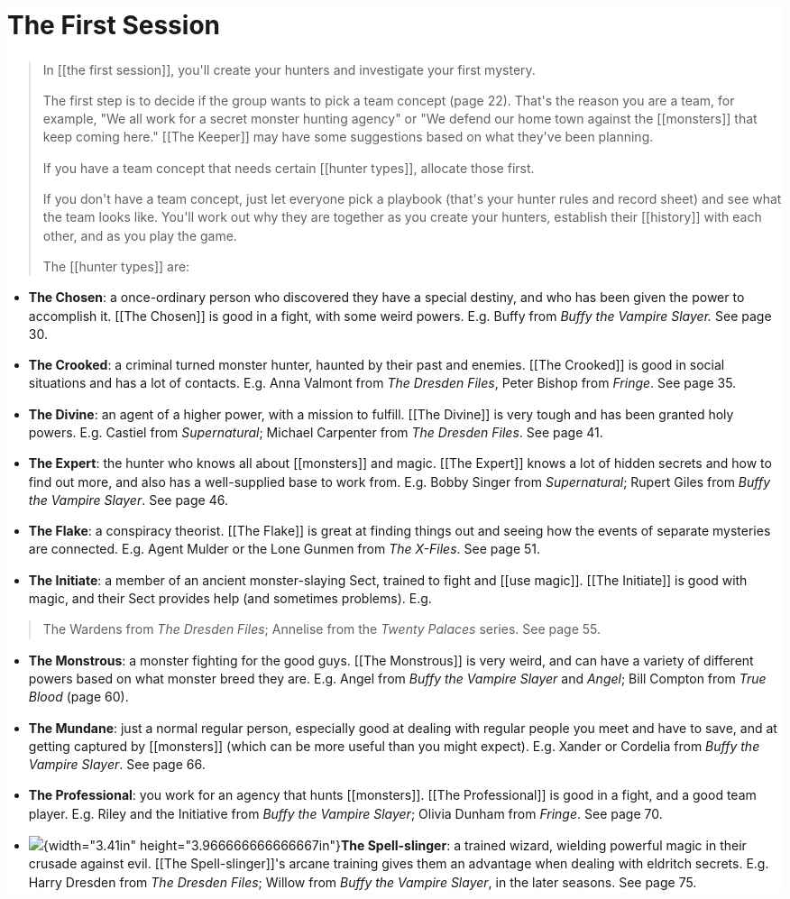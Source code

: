 # The First Session

> In [[the first session]], you'll create your hunters and investigate your first mystery.
>
> The first step is to decide if the group wants to pick a team concept (page 22). That's the reason you are a team, for example, "We all work for a secret monster hunting agency" or "We defend our home town against the [[monsters]] that keep coming here." [[The Keeper]] may have some suggestions based on what they've been planning.
>
> If you have a team concept that needs certain [[hunter types]], allocate those first.
>
> If you don't have a team concept, just let everyone pick a playbook (that's your hunter rules and record sheet) and see what the team looks like. You'll work out why they are together as you create your hunters, establish their [[history]] with each other, and as you play the game.
>
> The [[hunter types]] are:

-   **The Chosen**: a once-ordinary person who discovered they have a special destiny, and who has been given the power to accomplish it. [[The Chosen]] is good in a fight, with some weird powers. E.g. Buffy from *Buffy the Vampire Slayer.* See page 30.

-   **The Crooked**: a criminal turned monster hunter, haunted by their past and enemies. [[The Crooked]] is good in social situations and has a lot of contacts. E.g. Anna Valmont from *The Dresden Files*, Peter Bishop from *Fringe*. See page 35.

-   **The Divine**: an agent of a higher power, with a mission to fulfill. [[The Divine]] is very tough and has been granted holy powers. E.g. Castiel from *Supernatural*; Michael Carpenter from *The Dresden Files*. See page 41.

-   **The Expert**: the hunter who knows all about [[monsters]] and magic. [[The Expert]] knows a lot of hidden secrets and how to find out more, and also has a well-supplied base to work from. E.g. Bobby Singer from *Supernatural*; Rupert Giles from *Buffy the Vampire Slayer*. See page 46.

-   **The Flake**: a conspiracy theorist. [[The Flake]] is great at finding things out and seeing how the events of separate mysteries are connected. E.g. Agent Mulder or the Lone Gunmen from *The* *X-Files*. See page 51.

-   **The Initiate**: a member of an ancient monster-slaying Sect, trained to fight and [[use magic]]. [[The Initiate]] is good with magic, and their Sect provides help (and sometimes problems). E.g.

> The Wardens from *The Dresden Files*; Annelise from the *Twenty Palaces* series. See page 55.

-   **The Monstrous**: a monster fighting for the good guys. [[The Monstrous]] is very weird, and can have a variety of different powers based on what monster breed they are. E.g. Angel from *Buffy the Vampire Slayer* and *Angel*; Bill Compton from *True Blood* (page 60).

-   **The Mundane**: just a normal regular person, especially good at dealing with regular people you meet and have to save, and at getting captured by [[monsters]] (which can be more useful than you might expect). E.g. Xander or Cordelia from *Buffy the Vampire Slayer*. See page 66.

-   **The Professional**: you work for an agency that hunts [[monsters]]. [[The Professional]] is good in a fight, and a good team player. E.g. Riley and the Initiative from *Buffy the Vampire Slayer*; Olivia Dunham from *Fringe*. See page 70.

-   ![](media/image29.png){width="3.41in" height="3.966666666666667in"}**The Spell-slinger**: a trained wizard, wielding powerful magic in their crusade against evil. [[The Spell-slinger]]'s arcane training gives them an advantage when dealing with eldritch secrets. E.g. Harry Dresden from *The Dresden Files*; Willow from *Buffy the Vampire Slayer*, in the later seasons. See page 75.
